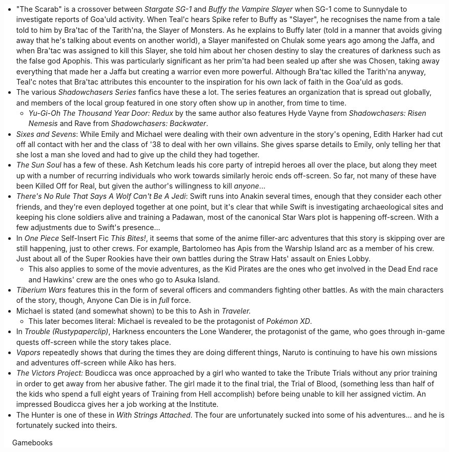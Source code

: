 -   "The Scarab" is a crossover between _Stargate SG-1_ and _Buffy the Vampire Slayer_ when SG-1 come to Sunnydale to investigate reports of Goa'uld activity. When Teal'c hears Spike refer to Buffy as "Slayer", he recognises the name from a tale told to him by Bra'tac of the Tarith'na, the Slayer of Monsters. As he explains to Buffy later (told in a manner that avoids giving away that he's talking about events on another world), a Slayer manifested on Chulak some years ago among the Jaffa, and when Bra'tac was assigned to kill this Slayer, she told him about her chosen destiny to slay the creatures of darkness such as the false god Apophis. This was particularly significant as her prim'ta had been sealed up after she was Chosen, taking away everything that made her a Jaffa but creating a warrior even more powerful. Although Bra'tac killed the Tarith'na anyway, Teal'c notes that Bra'tac attributes this encounter to the inspiration for his own lack of faith in the Goa'uld as gods.
-   The various _Shadowchasers Series_ fanfics have these a lot. The series features an organization that is spread out globally, and members of the local group featured in one story often show up in another, from time to time.
    -   _Yu-Gi-Oh The Thousand Year Door: Redux_ by the same author also features Hyde Vayne from _Shadowchasers: Risen Nemesis_ and Rave from _Shadowchasers: Backwater_.
-   _Sixes and Sevens_: While Emily and Michael were dealing with their own adventure in the story's opening, Edith Harker had cut off all contact with her and the class of '38 to deal with her own villains. She gives sparse details to Emily, only telling her that she lost a man she loved and had to give up the child they had together.
-   _The Sun Soul_ has a few of these. Ash Ketchum leads his core party of intrepid heroes all over the place, but along they meet up with a number of recurring individuals who work towards similarly heroic ends off-screen. So far, not many of these have been Killed Off for Real, but given the author's willingness to kill _anyone_...
-   _There's No Rule That Says A Wolf Can't Be A Jedi_: Swift runs into Anakin several times, enough that they consider each other friends, and they're even deployed together at one point, but it's clear that while Swift is investigating archaeological sites and keeping his clone soldiers alive and training a Padawan, most of the canonical Star Wars plot is happening off-screen. With a few adjustments due to Swift's presence...
-   In _One Piece_ Self-Insert Fic _This Bites!_, it seems that some of the anime filler-arc adventures that this story is skipping over are still happening, just to other crews. For example, Bartolomeo has Apis from the Warship Island arc as a member of his crew. Just about all of the Super Rookies have their own battles during the Straw Hats' assault on Enies Lobby.
    -   This also applies to some of the movie adventures, as the Kid Pirates are the ones who get involved in the Dead End race and Hawkins' crew are the ones who go to Asuka Island.
-   _Tiberium Wars_ features this in the form of several officers and commanders fighting other battles. As with the main characters of the story, though, Anyone Can Die is in _full_ force.
-   Michael is stated (and somewhat shown) to be this to Ash in _Traveler._
    -   This later becomes literal: Michael is revealed to be the protagonist of _Pokémon XD_.
-   In _Trouble (Rustypaperclip)_, Harkness encounters the Lone Wanderer, the protagonist of the game, who goes through in-game quests off-screen while the story takes place.
-   _Vapors_ repeatedly shows that during the times they are doing different things, Naruto is continuing to have his own missions and adventures off-screen while Aiko has hers.
-   _The Victors Project:_ Boudicca was once approached by a girl who wanted to take the Tribute Trials without any prior training in order to get away from her abusive father. The girl made it to the final trial, the Trial of Blood, (something less than half of the kids who spend a full eight years of Training from Hell accomplish) before being unable to kill her assigned victim. An impressed Boudicca gives her a job working at the Institute.
-   The Hunter is one of these in _With Strings Attached_. The four are unfortunately sucked into some of his adventures... and he is fortunately sucked into theirs.

    Gamebooks 

